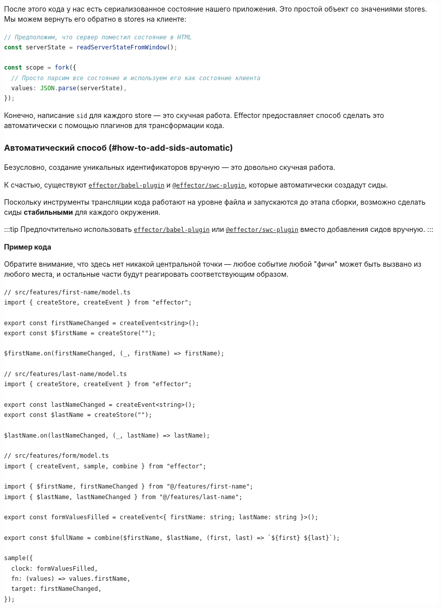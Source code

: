 После этого кода у нас есть сериализованное состояние нашего приложения. Это простой объект со значениями stores. Мы можем вернуть его обратно в stores на клиенте:

```ts
// Предположим, что сервер поместил состояние в HTML
const serverState = readServerStateFromWindow();

const scope = fork({
  // Просто парсим все состояние и используем его как состояние клиента
  values: JSON.parse(serverState),
});
```

Конечно, написание `sid` для каждого store — это скучная работа. Effector предоставляет способ сделать это автоматически с помощью плагинов для трансформации кода.

### Автоматический способ (#how-to-add-sids-automatic)

Безусловно, создание уникальных идентификаторов вручную — это довольно скучная работа.

К счастью, существуют [`effector/babel-plugin`](/api/effector/babel-plugin) и [`@effector/swc-plugin`](/api/effector/swc-plugin), которые автоматически создадут сиды.

Поскольку инструменты трансляции кода работают на уровне файла и запускаются до этапа сборки, возможно сделать сиды **стабильными** для каждого окружения.

:::tip
Предпочтительно использовать [`effector/babel-plugin`](/api/effector/babel-plugin) или [`@effector/swc-plugin`](/api/effector/swc-plugin) вместо добавления сидов вручную.
:::

**Пример кода**

Обратите внимание, что здесь нет никакой центральной точки — любое событие любой "фичи" может быть вызвано из любого места, и остальные части будут реагировать соответствующим образом.

```tsx
// src/features/first-name/model.ts
import { createStore, createEvent } from "effector";

export const firstNameChanged = createEvent<string>();
export const $firstName = createStore("");

$firstName.on(firstNameChanged, (_, firstName) => firstName);

// src/features/last-name/model.ts
import { createStore, createEvent } from "effector";

export const lastNameChanged = createEvent<string>();
export const $lastName = createStore("");

$lastName.on(lastNameChanged, (_, lastName) => lastName);

// src/features/form/model.ts
import { createEvent, sample, combine } from "effector";

import { $firstName, firstNameChanged } from "@/features/first-name";
import { $lastName, lastNameChanged } from "@/features/last-name";

export const formValuesFilled = createEvent<{ firstName: string; lastName: string }>();

export const $fullName = combine($firstName, $lastName, (first, last) => `${first} ${last}`);

sample({
  clock: formValuesFilled,
  fn: (values) => values.firstName,
  target: firstNameChanged,
});
```